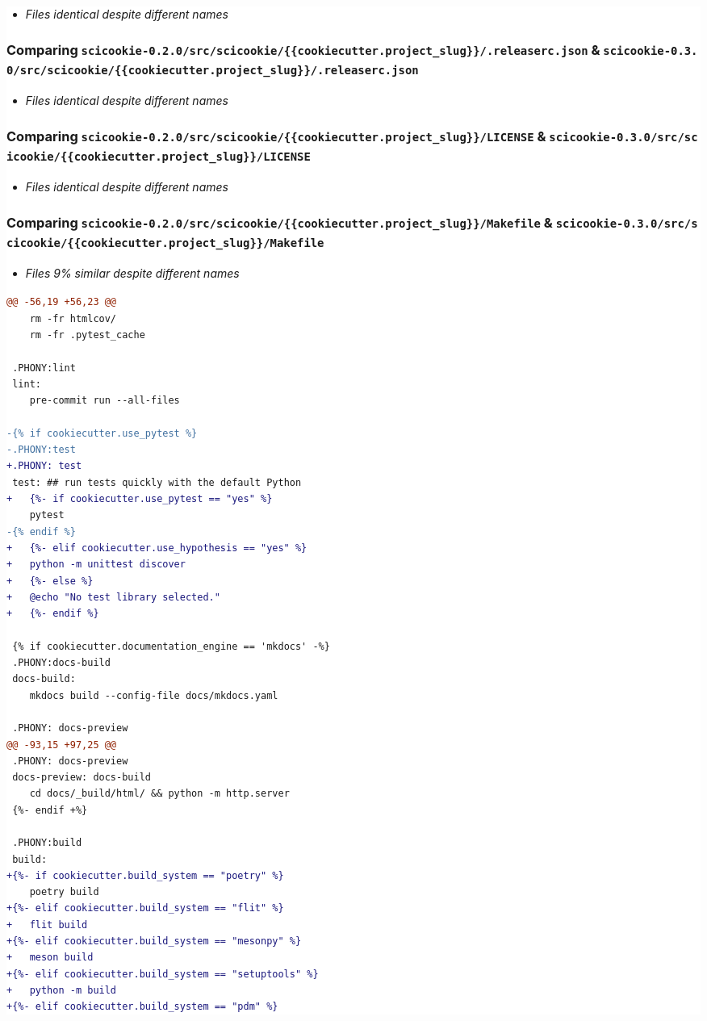  * *Files identical despite different names*

### Comparing `scicookie-0.2.0/src/scicookie/{{cookiecutter.project_slug}}/.releaserc.json` & `scicookie-0.3.0/src/scicookie/{{cookiecutter.project_slug}}/.releaserc.json`

 * *Files identical despite different names*

### Comparing `scicookie-0.2.0/src/scicookie/{{cookiecutter.project_slug}}/LICENSE` & `scicookie-0.3.0/src/scicookie/{{cookiecutter.project_slug}}/LICENSE`

 * *Files identical despite different names*

### Comparing `scicookie-0.2.0/src/scicookie/{{cookiecutter.project_slug}}/Makefile` & `scicookie-0.3.0/src/scicookie/{{cookiecutter.project_slug}}/Makefile`

 * *Files 9% similar despite different names*

```diff
@@ -56,19 +56,23 @@
 	rm -fr htmlcov/
 	rm -fr .pytest_cache
 
 .PHONY:lint
 lint:
 	pre-commit run --all-files
 
-{% if cookiecutter.use_pytest %}
-.PHONY:test
+.PHONY: test
 test: ## run tests quickly with the default Python
+	{%- if cookiecutter.use_pytest == "yes" %}
 	pytest
-{% endif %}
+	{%- elif cookiecutter.use_hypothesis == "yes" %}
+	python -m unittest discover
+	{%- else %}
+	@echo "No test library selected."
+	{%- endif %}
 
 {% if cookiecutter.documentation_engine == 'mkdocs' -%}
 .PHONY:docs-build
 docs-build:
 	mkdocs build --config-file docs/mkdocs.yaml
 
 .PHONY: docs-preview
@@ -93,15 +97,25 @@
 .PHONY: docs-preview
 docs-preview: docs-build
 	cd docs/_build/html/ && python -m http.server
 {%- endif +%}
 
 .PHONY:build
 build:
+{%- if cookiecutter.build_system == "poetry" %}
 	poetry build
+{%- elif cookiecutter.build_system == "flit" %}
+	flit build
+{%- elif cookiecutter.build_system == "mesonpy" %}
+	meson build
+{%- elif cookiecutter.build_system == "setuptools" %}
+	python -m build
+{%- elif cookiecutter.build_system == "pdm" %}
```
